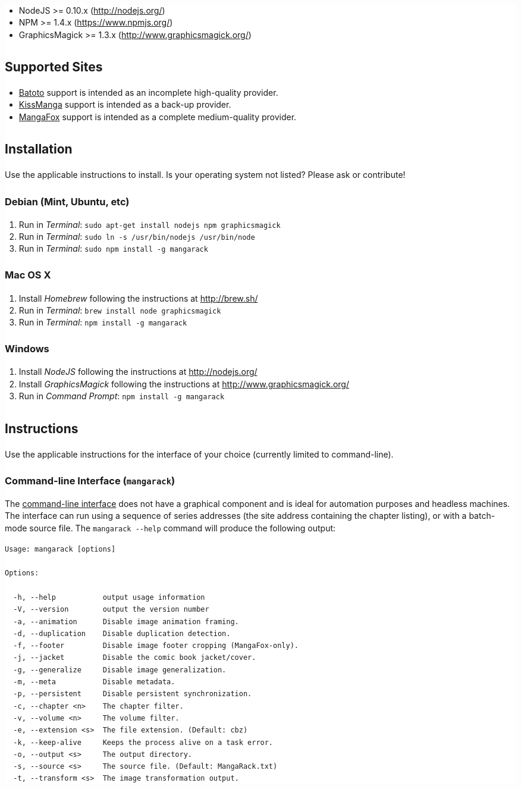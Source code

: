 * NodeJS >= 0.10.x (http://nodejs.org/)
* NPM >= 1.4.x (https://www.npmjs.org/)
* GraphicsMagick >= 1.3.x (http://www.graphicsmagick.org/)

## Supported Sites

* [Batoto](http://bato.to/) support is intended as an incomplete high-quality provider.
* [KissManga](http://kissmanga.com/) support is intended as a back-up provider.
* [MangaFox](http://mangafox.me/) support is intended as a complete medium-quality provider.

## Installation

Use the applicable instructions to install. Is your operating system not listed? Please ask or contribute!

### Debian (Mint, Ubuntu, etc)

1. Run in *Terminal*: `sudo apt-get install nodejs npm graphicsmagick`
2. Run in *Terminal*: `sudo ln -s /usr/bin/nodejs /usr/bin/node`
3. Run in *Terminal*: `sudo npm install -g mangarack`

### Mac OS X

1. Install *Homebrew* following the instructions at http://brew.sh/
2. Run in *Terminal*: `brew install node graphicsmagick`
3. Run in *Terminal*: `npm install -g mangarack`

### Windows

1. Install *NodeJS* following the instructions at http://nodejs.org/
2. Install *GraphicsMagick* following the instructions at http://www.graphicsmagick.org/
3. Run in *Command Prompt*: `npm install -g mangarack`

## Instructions

Use the applicable instructions for the interface of your choice (currently limited to command-line).

### Command-line Interface (`mangarack`)

The [command-line interface](http://en.wikipedia.org/wiki/Command-line_interface) does not have a graphical component and is ideal for automation purposes and headless machines. The interface can run using a sequence of series addresses (the site address containing the chapter listing), or with a batch-mode source file. The `mangarack --help` command will produce the following output:

    Usage: mangarack [options]
    
    Options:
    
      -h, --help           output usage information
      -V, --version        output the version number
      -a, --animation      Disable image animation framing.
      -d, --duplication    Disable duplication detection.
      -f, --footer         Disable image footer cropping (MangaFox-only).
      -j, --jacket         Disable the comic book jacket/cover.
      -g, --generalize     Disable image generalization.
      -m, --meta           Disable metadata.
      -p, --persistent     Disable persistent synchronization.
      -c, --chapter <n>    The chapter filter.
      -v, --volume <n>     The volume filter.
      -e, --extension <s>  The file extension. (Default: cbz)
      -k, --keep-alive     Keeps the process alive on a task error.
      -o, --output <s>     The output directory.
      -s, --source <s>     The source file. (Default: MangaRack.txt)
      -t, --transform <s>  The image transformation output.